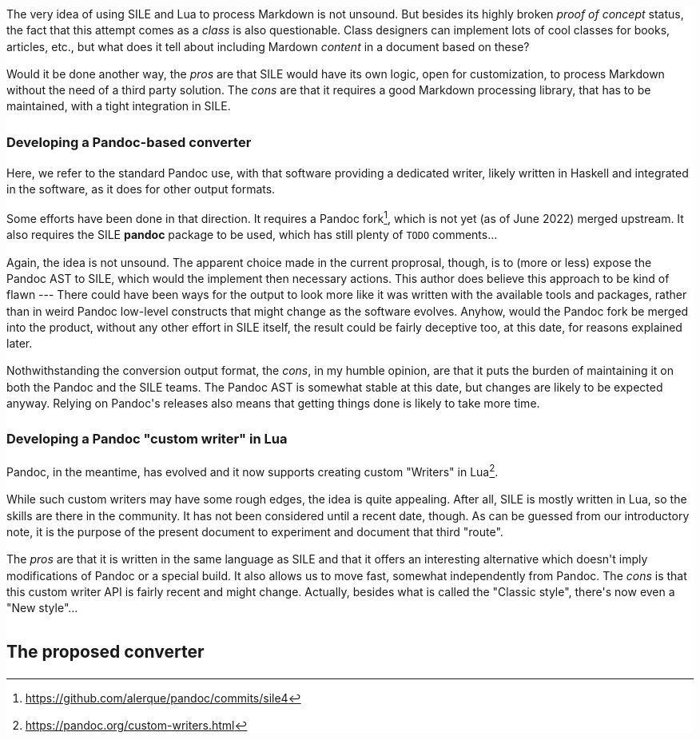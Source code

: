 The very idea of using SILE and Lua to process Markdown is not unsound. But besides its highly broken
_proof of concept_ status, the fact that this attempt comes as a _class_ is also questionable.
Class designers can implement lots of cool classes for books, articles, etc., but what does it tell
about including Mardown _content_ in a document based on these?

Would it be done another way, the _pros_ are that SILE would have its own logic, open for customization,
to process Markdown without the need of a third party solution. The _cons_ are that it requires
a good Markdown processing library, that has to be maintained, with a tight integration in SILE.

[^md-native]: <https://github.com/sile-typesetter/sile/issues/1336>

### Developing a Pandoc-based converter

Here, we refer to the standard Pandoc use, with that software providing a dedicated writer, 
likely written in Haskell and integrated in the software, as it does for other output formats.

Some efforts have been done in that direction. It requires a Pandoc fork[^md-pandoc-fork], which is
not yet (as of June 2022) merged upstream. It also requires the SILE **pandoc** package to be used, which has still plenty of `TODO` comments...

Again, the idea is not unsound. The apparent choice made in the current proprosal, though, is to
(more or less) expose the Pandoc AST to SILE, which would the implement then necessary actions.
This author does believe this approach to be kind of flawn --- There could have been ways for the
output to look more like it was written with the available tools and packages, rather than in weird
Pandoc low-level constructs that might change as the software evolves. Anyhow, would the Pandoc fork
be merged into the product, without any other effort in SILE itself, the result could be fairly
deceptive too, at this date, for reasons explained later.

Nothwithstanding the conversion output format, the _cons_, in my humble opinion, are that it
puts the burden of maintaining it on both the Pandoc and the SILE teams. The Pandoc AST is somewhat stable at this date, but changes are likely to be expected anyway. Relying on Pandoc's releases also means that getting things done is likely to take more time.

[^md-pandoc-fork]: <https://github.com/alerque/pandoc/commits/sile4>

### Developing a Pandoc "custom writer" in Lua

Pandoc, in the meantime, has evolved and it now supports creating custom "Writers"
in Lua[^pandoc-custom-writers].

While such custom writers may have some rough edges, the idea is quite appealing. After all,
SILE is mostly written in Lua, so the skills are there in the community. It has not
been considered until a recent date, though. As can be guessed from our introductory
note, it is the purpose of the present document to experiment and document that
third "route".

The _pros_ are that it is written in the same language as SILE and that it offers an
interesting alternative which doesn't imply modifications of Pandoc or a special build.
It also allows us to move fast, somewhat independently from Pandoc. The _cons_ is that
this custom writer API is fairly recent and might change. Actually, besides what is
called the "Classic style", there's now even a "New style"...

[^pandoc-custom-writers]: <https://pandoc.org/custom-writers.html>

## The proposed converter


[^omikhleia-sile-packages]: <https://github.com/Omikhleia/omikhleia-sile-packages>
[^md-question]: <https://github.com/sile-typesetter/sile/issues/413>
[^building-blocks]: This author has dabbled into bullet lists and enumerations, tables,
[^md-lessons]: The above comments might sound harsh to the individuals who made
[^debatable-choices]: E.g. syntax highlighting is currently based on a somehow
[^obscure-details]: I cannot even imagine the efforts that would be required
[^1]: Some footnote text.